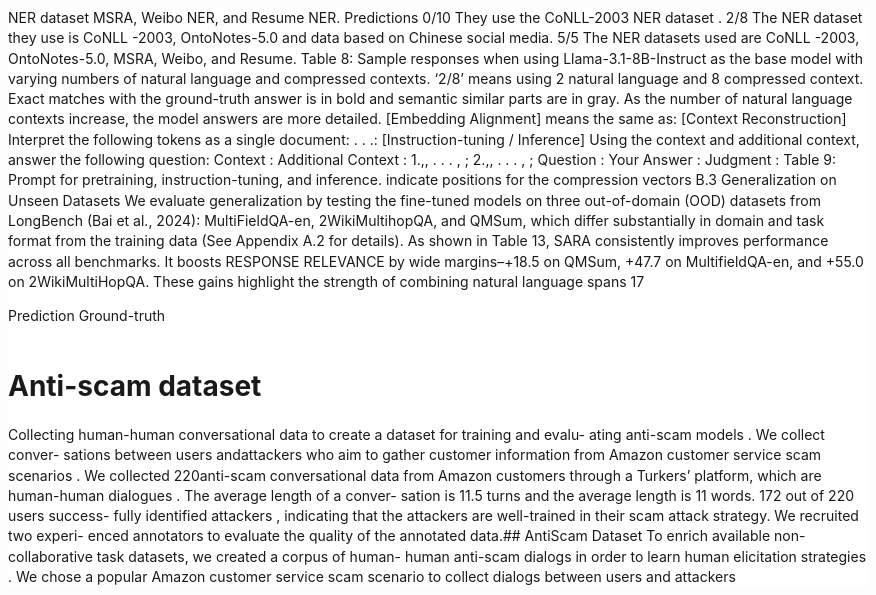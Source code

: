 NER dataset MSRA, Weibo NER, and Resume NER.
Predictions
0/10 They use the CoNLL-2003 NER dataset .
2/8 The NER dataset they use is CoNLL -2003, OntoNotes-5.0 and data based on
Chinese social media.
5/5 The NER datasets used are CoNLL -2003, OntoNotes-5.0, MSRA, Weibo, and
Resume.
Table 8: Sample responses when using Llama-3.1-8B-Instruct as the base model with varying
numbers of natural language and compressed contexts. ‘2/8’ means using 2 natural language and 8
compressed context. Exact matches with the ground-truth answer is in bold and semantic similar
parts are in gray. As the number of natural language contexts increase, the model answers are more
detailed.
[Embedding Alignment]
<C>means the same as: <Sentence>
[Context Reconstruction]
Interpret the following tokens as a single document: <C> <C> . . .<C>:<Paragraph>
[Instruction-tuning / Inference]
Using the context and additional context, answer the following question: <question>
Context :<context>
Additional Context :
1.<C>,<C>, . . . , <C>;
2.<C>,<C>, . . . , <C>;
Question :<Question>
Your Answer :<Answer>
Judgment :
Table 9: Prompt for pretraining, instruction-tuning, and inference. <C>indicate positions for the
compression vectors
B.3 Generalization on Unseen Datasets
We evaluate generalization by testing the fine-tuned models on three out-of-domain (OOD) datasets
from LongBench (Bai et al., 2024): MultiFieldQA-en, 2WikiMultihopQA, and QMSum, which
differ substantially in domain and task format from the training data (See Appendix A.2 for details).
As shown in Table 13, SARA consistently improves performance across all benchmarks. It boosts
RESPONSE RELEVANCE by wide margins–+18.5 on QMSum, +47.7 on MultifieldQA-en, and +55.0
on 2WikiMultiHopQA. These gains highlight the strength of combining natural language spans
17

Prediction Ground-truth
# Anti-scam dataset
Collecting human-human conversational
data to create a dataset for training and evalu-
ating anti-scam models . We collect conver-
sations between users andattackers who
aim to gather customer information from
Amazon customer service scam scenarios .
We collected 220anti-scam conversational
data from Amazon customers through a
Turkers’ platform, which are human-human
dialogues . The average length of a conver-
sation is 11.5 turns and the average length
is 11 words. 172 out of 220 users success-
fully identified attackers , indicating that
the attackers are well-trained in their scam
attack strategy. We recruited two experi-
enced annotators to evaluate the quality of
the annotated data.## AntiScam Dataset
To enrich available non-collaborative task
datasets, we created a corpus of human-
human anti-scam dialogs in order to learn
human elicitation strategies . We chose a popular
Amazon customer service scam scenario to
collect dialogs between users and attackers
